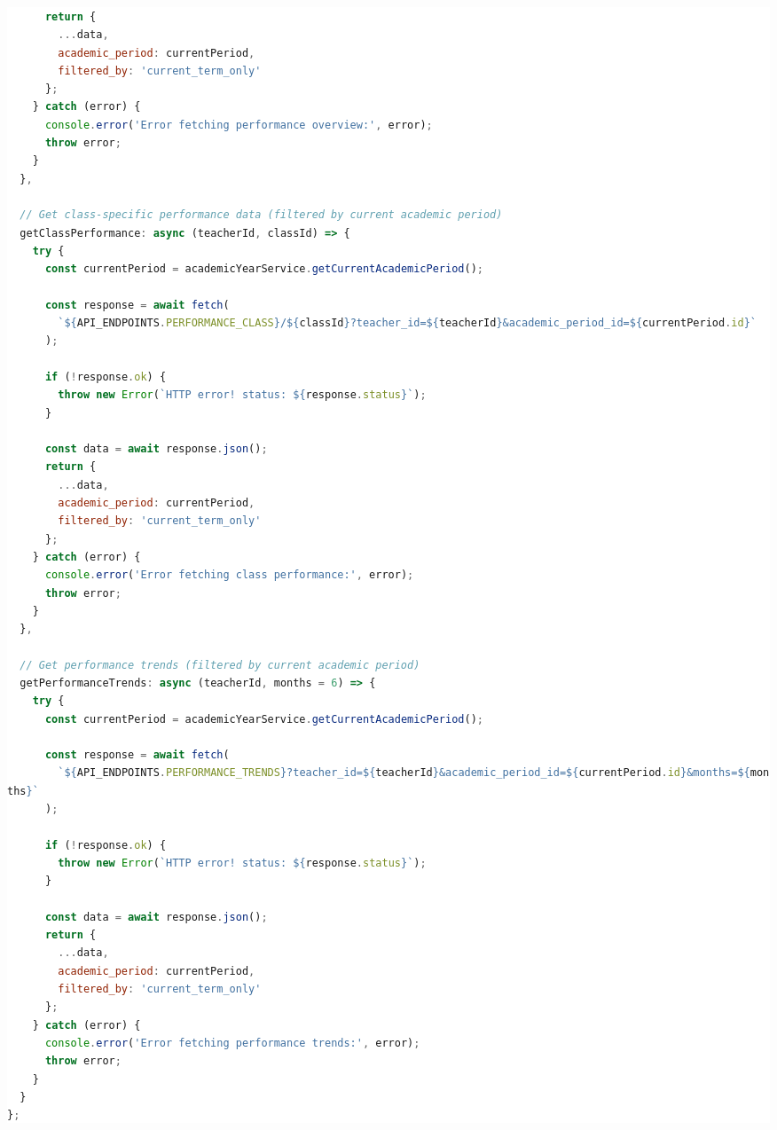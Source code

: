 ```javascript
      return {
        ...data,
        academic_period: currentPeriod,
        filtered_by: 'current_term_only'
      };
    } catch (error) {
      console.error('Error fetching performance overview:', error);
      throw error;
    }
  },

  // Get class-specific performance data (filtered by current academic period)
  getClassPerformance: async (teacherId, classId) => {
    try {
      const currentPeriod = academicYearService.getCurrentAcademicPeriod();
      
      const response = await fetch(
        `${API_ENDPOINTS.PERFORMANCE_CLASS}/${classId}?teacher_id=${teacherId}&academic_period_id=${currentPeriod.id}`
      );
      
      if (!response.ok) {
        throw new Error(`HTTP error! status: ${response.status}`);
      }
      
      const data = await response.json();
      return {
        ...data,
        academic_period: currentPeriod,
        filtered_by: 'current_term_only'
      };
    } catch (error) {
      console.error('Error fetching class performance:', error);
      throw error;
    }
  },

  // Get performance trends (filtered by current academic period)
  getPerformanceTrends: async (teacherId, months = 6) => {
    try {
      const currentPeriod = academicYearService.getCurrentAcademicPeriod();
      
      const response = await fetch(
        `${API_ENDPOINTS.PERFORMANCE_TRENDS}?teacher_id=${teacherId}&academic_period_id=${currentPeriod.id}&months=${months}`
      );
      
      if (!response.ok) {
        throw new Error(`HTTP error! status: ${response.status}`);
      }
      
      const data = await response.json();
      return {
        ...data,
        academic_period: currentPeriod,
        filtered_by: 'current_term_only'
      };
    } catch (error) {
      console.error('Error fetching performance trends:', error);
      throw error;
    }
  }
};
```